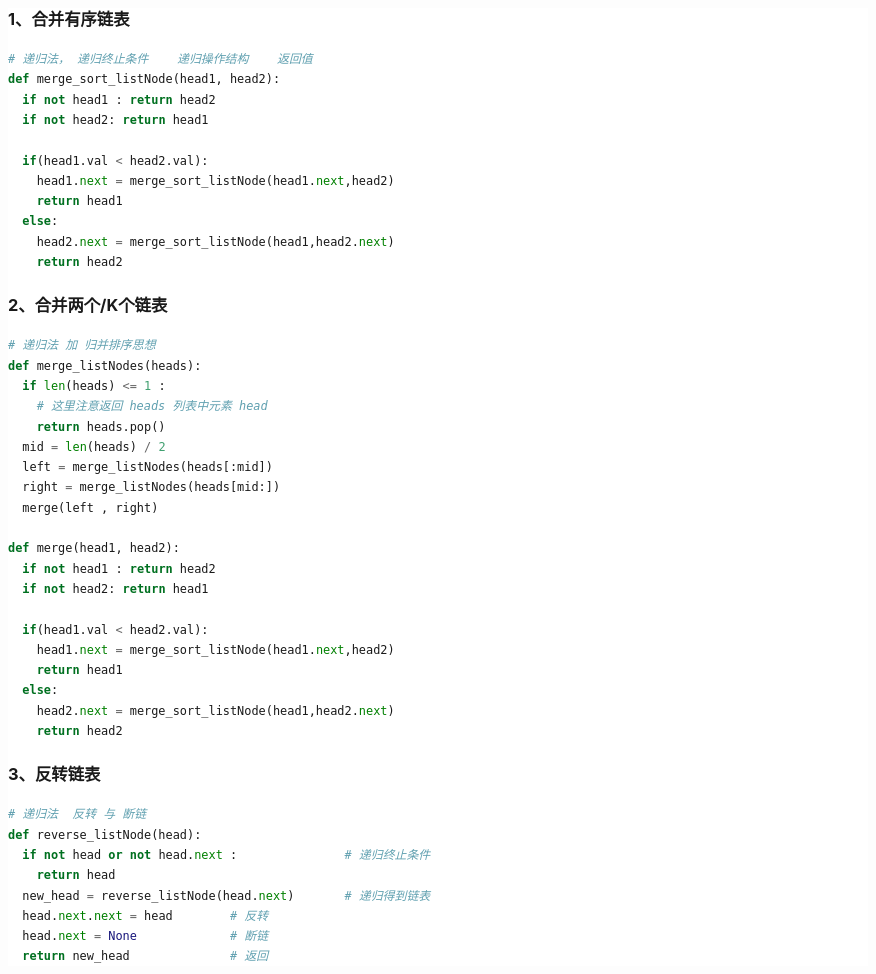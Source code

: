 ### 1、合并有序链表

```python
# 递归法， 递归终止条件    递归操作结构    返回值
def merge_sort_listNode(head1, head2):
  if not head1 : return head2
  if not head2: return head1
  
  if(head1.val < head2.val):
    head1.next = merge_sort_listNode(head1.next,head2)
    return head1
  else:
    head2.next = merge_sort_listNode(head1,head2.next)
    return head2

```

### 2、合并两个/K个链表

```python
# 递归法 加 归并排序思想
def merge_listNodes(heads):
  if len(heads) <= 1 : 
    # 这里注意返回 heads 列表中元素 head
    return heads.pop()
  mid = len(heads) / 2
  left = merge_listNodes(heads[:mid])
  right = merge_listNodes(heads[mid:])  
  merge(left , right)

def merge(head1, head2):
  if not head1 : return head2
  if not head2: return head1
  
  if(head1.val < head2.val):
    head1.next = merge_sort_listNode(head1.next,head2)
    return head1
  else:
    head2.next = merge_sort_listNode(head1,head2.next)
    return head2  
```

### 3、反转链表

```python
# 递归法  反转 与 断链    
def reverse_listNode(head):
  if not head or not head.next :               # 递归终止条件
    return head
  new_head = reverse_listNode(head.next)       # 递归得到链表
  head.next.next = head        # 反转
  head.next = None             # 断链
  return new_head              # 返回
```
